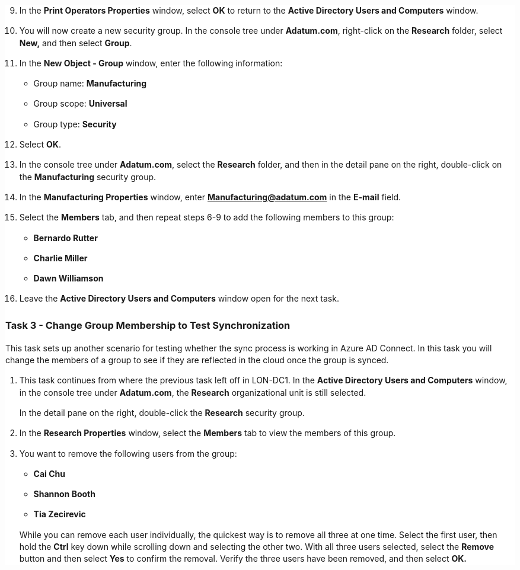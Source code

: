 9. In the **Print Operators Properties** window, select **OK** to return to the **Active Directory Users and Computers** window.

10. You will now create a new security group. In the console tree under **Adatum.com**, right-click on the **Research** folder, select **New,** and then select **Group**.  

11. In the **New Object - Group** window, enter the following information:

	- Group name: **Manufacturing**

	- Group scope: **Universal**

	- Group type: **Security**

12. Select **OK**.  

13. In the console tree under **Adatum.com**, select the **Research** folder, and then in the detail pane on the right, double-click on the **Manufacturing** security group.  

14. In the **Manufacturing Properties** window, enter **Manufacturing@adatum.com** in the **E-mail** field.  

15. Select the **Members** tab, and then repeat steps 6-9 to add the following members to this group:  

	- **Bernardo Rutter**

	- **Charlie Miller**

	- **Dawn Williamson**  

16. Leave the **Active Directory Users and Computers** window open for the next task.  

 
### Task 3 - Change Group Membership to Test Synchronization  

This task sets up another scenario for testing whether the sync process is working in Azure AD Connect. In this task you will change the members of a group to see if they are reflected in the cloud once the group is synced. 

1. This task continues from where the previous task left off in LON-DC1. In the **Active Directory Users and Computers** window, in the console tree under **Adatum.com**, the **Research** organizational unit is still selected. <br/>

	In the detail pane on the right, double-click the **Research** security group.  

2. In the **Research Properties** window, select the **Members** tab to view the members of this group.  

3. You want to remove the following users from the group:

	- **Cai Chu**  

	- **Shannon Booth**  

	- **Tia Zecirevic**  
	
	While you can remove each user individually, the quickest way is to remove all three at one time. Select the first user, then hold the **Ctrl** key down while scrolling down and selecting the other two. With all three users selected, select the **Remove** button and then select **Yes** to confirm the removal. Verify the three users have been removed, and then select **OK.**
